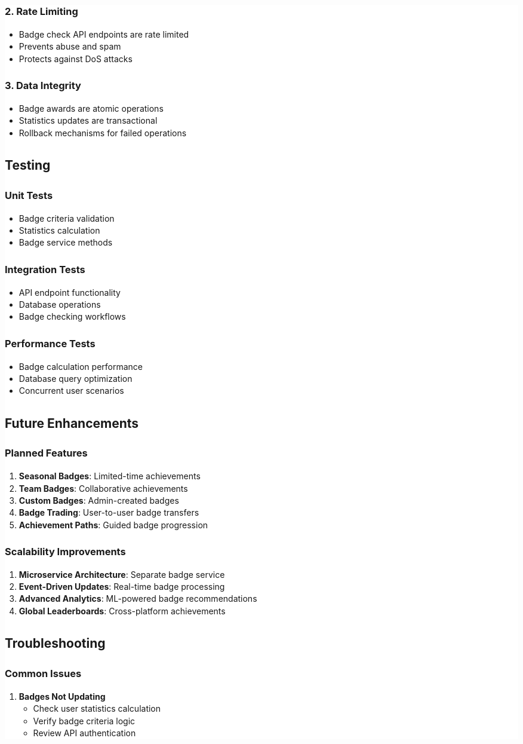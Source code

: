### 2. Rate Limiting
- Badge check API endpoints are rate limited
- Prevents abuse and spam
- Protects against DoS attacks

### 3. Data Integrity
- Badge awards are atomic operations
- Statistics updates are transactional
- Rollback mechanisms for failed operations

## Testing

### Unit Tests
- Badge criteria validation
- Statistics calculation
- Badge service methods

### Integration Tests
- API endpoint functionality
- Database operations
- Badge checking workflows

### Performance Tests
- Badge calculation performance
- Database query optimization
- Concurrent user scenarios

## Future Enhancements

### Planned Features
1. **Seasonal Badges**: Limited-time achievements
2. **Team Badges**: Collaborative achievements
3. **Custom Badges**: Admin-created badges
4. **Badge Trading**: User-to-user badge transfers
5. **Achievement Paths**: Guided badge progression

### Scalability Improvements
1. **Microservice Architecture**: Separate badge service
2. **Event-Driven Updates**: Real-time badge processing
3. **Advanced Analytics**: ML-powered badge recommendations
4. **Global Leaderboards**: Cross-platform achievements

## Troubleshooting

### Common Issues

1. **Badges Not Updating**
   - Check user statistics calculation
   - Verify badge criteria logic
   - Review API authentication
